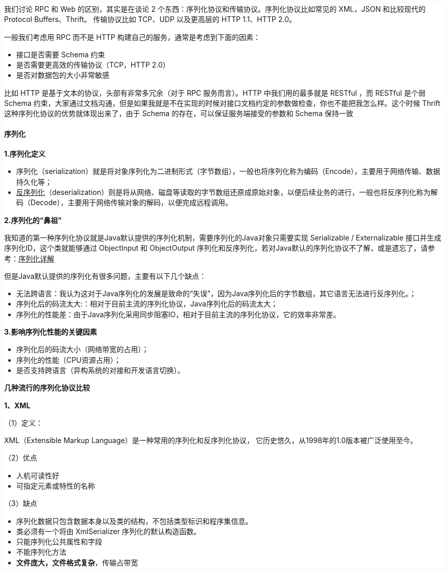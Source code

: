 我们讨论 RPC 和 Web 的区别，其实是在谈论 2 个东西：序列化协议和传输协议。序列化协议比如常见的 XML，JSON 和比较现代的 Protocol Buffers、Thrift。 传输协议比如 TCP、UDP 以及更高层的 HTTP 1.1、HTTP 2.0。

一般我们考虑用 RPC 而不是 HTTP 构建自己的服务，通常是考虑到下面的因素：

- 接口是否需要 Schema 约束
- 是否需要更高效的传输协议（TCP，HTTP 2.0）
- 是否对数据包的大小非常敏感

比如 HTTP 是基于文本的协议，头部有非常多冗余（对于 RPC 服务而言）。HTTP 中我们用的最多就是 RESTful ，而 RESTful 是个弱 Schema 约束，大家通过文档沟通，但是如果我就是不在实现的时候对接口文档约定的参数做检查，你也不能把我怎么样。这个时候 Thrift 这种序列化协议的优势就体现出来了，由于 Schema 的存在，可以保证服务端接受的参数和 Schema 保持一致

####  序列化

**1.序列化定义**

- 序列化（serialization）就是将对象序列化为二进制形式（字节数组），一般也将序列化称为编码（Encode），主要用于网络传输、数据持久化等；
- [反序列化](https://so.csdn.net/so/search?q=反序列化&spm=1001.2101.3001.7020)（deserialization）则是将从网络、磁盘等读取的字节数组还原成原始对象，以便后续业务的进行，一般也将反序列化称为解码（Decode），主要用于网络传输对象的解码，以便完成远程调用。

**2.序列化的“鼻祖”**

我知道的第一种序列化协议就是Java默认提供的序列化机制，需要序列化的Java对象只需要实现 Serializable / Externalizable 接口并生成序列化ID，这个类就能够通过 ObjectInput 和 ObjectOutput 序列化和反序列化，若对Java默认的序列化协议不了解，或是遗忘了，请参考：[序列化详解](http://blog.csdn.net/baiye_xing/article/details/71809993)

但是Java默认提供的序列化有很多问题，主要有以下几个缺点：

- 无法跨语言：我认为这对于Java序列化的发展是致命的“失误”，因为Java序列化后的字节数组，其它语言无法进行反序列化。；
- 序列化后的码流太大:：相对于目前主流的序列化协议，Java序列化后的码流太大；
- 序列化的性能差：由于Java序列化采用同步阻塞IO，相对于目前主流的序列化协议，它的效率非常差。

**3.影响序列化性能的关键因素**

- 序列化后的码流大小（网络带宽的占用）；
- 序列化的性能（CPU资源占用）；
- 是否支持跨语言（异构系统的对接和开发语言切换）。

**几种流行的序列化协议比较**

**1、XML**

（1）定义：

XML（Extensible Markup Language）是一种常用的序列化和反序列化协议， 它历史悠久，从1998年的1.0版本被广泛使用至今。

（2）优点

- 人机可读性好
- 可指定元素或特性的名称

（3）缺点

- 序列化数据只包含数据本身以及类的结构，不包括类型标识和程序集信息。
- 类必须有一个将由 XmlSerializer 序列化的默认构造函数。
- 只能序列化公共属性和字段
- 不能序列化方法
- **文件庞大，文件格式复杂**，传输占带宽
